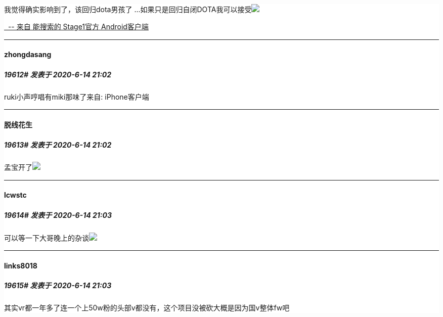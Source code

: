 我觉得确实影响到了，该回归dota男孩了 ...</blockquote>如果只是回归自闭DOTA我可以接受<img src="https://static.saraba1st.com/image/smiley/face2017/062.gif" referrerpolicy="no-referrer">

[  -- 来自 能搜索的 Stage1官方 Android客户端](https://www.coolapk.com/apk/140634)







-----

####  zhongdasang  
##### 19612#       发表于 2020-6-14 21:02




ruki小声哼唱有miki那味了来自: iPhone客户端







-----

####  脱线花生  
##### 19613#       发表于 2020-6-14 21:02




孟宝开了<img src="https://static.saraba1st.com/image/smiley/face2017/037.png" referrerpolicy="no-referrer">







-----

####  lcwstc  
##### 19614#       发表于 2020-6-14 21:03




可以等一下大哥晚上的杂谈<img src="https://static.saraba1st.com/image/smiley/face2017/067.png" referrerpolicy="no-referrer">







-----

####  links8018  
##### 19615#       发表于 2020-6-14 21:03




其实vr都一年多了连一个上50w粉的头部v都没有，这个项目没被砍大概是因为国v整体fw吧
